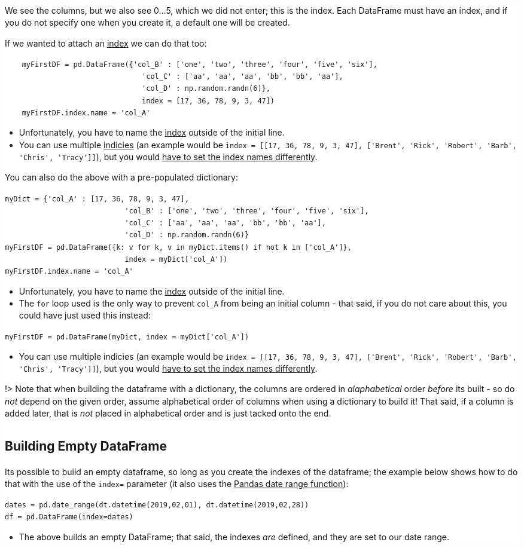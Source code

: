 We see the columns, but we also see 0...5, which we did not enter; this is the index. Each DataFrame must have an index, and if you do not specify one when you create it, a default one will be created.  

If we wanted to attach an [index](learn_to_code/python/scipy/pandas?id=indexes-in-dataframes) we can do that too: 
```
	myFirstDF = pd.DataFrame({'col_B' : ['one', 'two', 'three', 'four', 'five', 'six'],
	                            'col_C' : ['aa', 'aa', 'aa', 'bb', 'bb', 'aa'],
	                            'col_D' : np.random.randn(6)}, 
	                            index = [17, 36, 78, 9, 3, 47])			
	myFirstDF.index.name = 'col_A'
```  
* Unfortunately, you have to name the [index](learn_to_code/python/scipy/pandas?id=indexes-in-dataframes) outside of the initial line.  
* You can use multiple [indicies](learn_to_code/python/scipy/pandas?id=indexes-in-dataframes) (an example would be `index = [[17, 36, 78, 9, 3, 47], ['Brent', 'Rick', 'Robert', 'Barb', 'Chris', 'Tracy']]`), but you would [have to set the index names differently](learn_to_code/python/scipy/pandas?id=setting-index-names).  

You can also do the above with a pre-populated dictionary:
```
myDict = {'col_A' : [17, 36, 78, 9, 3, 47],
							'col_B' : ['one', 'two', 'three', 'four', 'five', 'six'],
                            'col_C' : ['aa', 'aa', 'aa', 'bb', 'bb', 'aa'],
                            'col_D' : np.random.randn(6)}
myFirstDF = pd.DataFrame({k: v for k, v in myDict.items() if not k in ['col_A']}, 
                            index = myDict['col_A'])			
myFirstDF.index.name = 'col_A'
```  
* Unfortunately, you have to name the [index](learn_to_code/python/scipy/pandas?id=indexes-in-dataframes) outside of the initial line.  
* The `for` loop used is the only way to prevent `col_A` from being an initial column - that said, if you do not care about this, you could have just used this instead:  
```
myFirstDF = pd.DataFrame(myDict, index = myDict['col_A'])
```  
* You can use multiple indicies (an example would be `index = [[17, 36, 78, 9, 3, 47], ['Brent', 'Rick', 'Robert', 'Barb', 'Chris', 'Tracy']]`), but you would [have to set the index names differently](learn_to_code/python/scipy/pandas?id=setting-index-names).  

!> Note that when building the dataframe with a dictionary, the columns are ordered in _alaphabetical_ order _before_ its built - so do _not_ depend on the given order, assume alphabetical order of columns when using a dictionary to build it! That said, if a column is added later, that is _not_ placed in alphabetical order and is just tacked onto the end. 

## Building Empty DataFrame

Its possible to build an empty dataframe, so long as you create the indexes of the dataframe; the example below shows how to do that with the use of the `index=` parameter (it also uses the [Pandas date range function](learn_to_code/python/scipy/pandas?id=date-range)):
```
dates = pd.date_range(dt.datetime(2019,02,01), dt.datetime(2019,02,28))
df = pd.DataFrame(index=dates)
```
* The above builds an empty DataFrame; that said, the indexes _are_ defined, and they are set to our date range.
